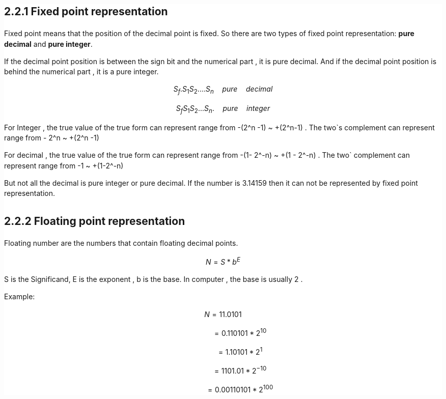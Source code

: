 ## 2.2.1 Fixed point representation

Fixed point means that the position of the decimal point is fixed. So there are two types of fixed point representation: **pure decimal** and **pure integer**.

If the decimal point position is between the sign bit and the numerical part , it is pure decimal. And if the decimal point position is behind the numerical part , it is a pure integer.

$$
S_f.S_1S_2....S_n \quad pure \quad decimal 
$$

$$
S_fS_1S_2...S_n. \quad pure \quad integer
$$

For Integer , the true value of the true form can represent range from -(2^n -1) ~ +(2^n-1) . The two\`s complement can represent range from - 2^n ~ +(2^n -1)

For decimal , the true value of the true form can represent range from -(1- 2^-n) ~ +(1 - 2^-n) . The two\` complement can represent range from -1 ~ +(1-2^-n)

But not all the decimal is pure integer or pure decimal. If the number is 3.14159 then it can not be represented by fixed point representation.

## 2.2.2 Floating point representation

Floating number are the numbers that contain floating decimal points.

$$
N = S * b^E
$$

S is the Significand, E is the exponent , b is the base. In computer , the base is usually 2 . 

Example:

$$
N = 11.0101
$$

$$
\qquad \qquad= 0.110101 * 2^{10}
$$

$$
\qquad \qquad= 1.10101 * 2^1 
$$

$$
\qquad \qquad=1101.01 *2^{-10}
$$

$$
\qquad \qquad = 0.00110101 * 2^{100}
$$
